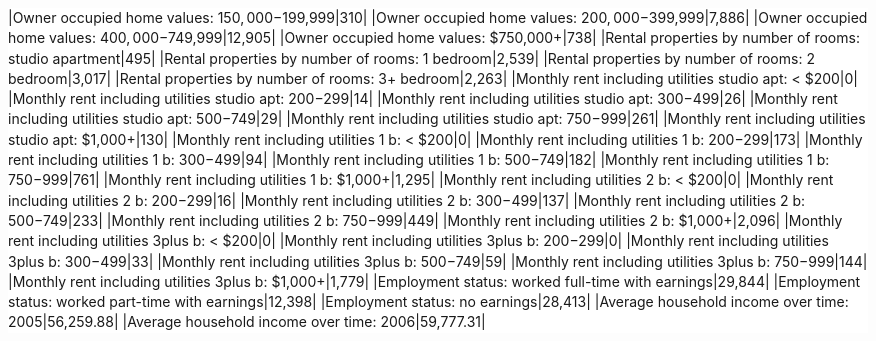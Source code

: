|Owner occupied home values: $150,000-$199,999|310|
|Owner occupied home values: $200,000-$399,999|7,886|
|Owner occupied home values: $400,000-$749,999|12,905|
|Owner occupied home values: $750,000+|738|
|Rental properties by number of rooms: studio apartment|495|
|Rental properties by number of rooms: 1 bedroom|2,539|
|Rental properties by number of rooms: 2 bedroom|3,017|
|Rental properties by number of rooms: 3+ bedroom|2,263|
|Monthly rent including utilities studio apt: < $200|0|
|Monthly rent including utilities studio apt: $200-$299|14|
|Monthly rent including utilities studio apt: $300-$499|26|
|Monthly rent including utilities studio apt: $500-$749|29|
|Monthly rent including utilities studio apt: $750-$999|261|
|Monthly rent including utilities studio apt: $1,000+|130|
|Monthly rent including utilities 1 b: < $200|0|
|Monthly rent including utilities 1 b: $200-$299|173|
|Monthly rent including utilities 1 b: $300-$499|94|
|Monthly rent including utilities 1 b: $500-$749|182|
|Monthly rent including utilities 1 b: $750-$999|761|
|Monthly rent including utilities 1 b: $1,000+|1,295|
|Monthly rent including utilities 2 b: < $200|0|
|Monthly rent including utilities 2 b: $200-$299|16|
|Monthly rent including utilities 2 b: $300-$499|137|
|Monthly rent including utilities 2 b: $500-$749|233|
|Monthly rent including utilities 2 b: $750-$999|449|
|Monthly rent including utilities 2 b: $1,000+|2,096|
|Monthly rent including utilities 3plus b: < $200|0|
|Monthly rent including utilities 3plus b: $200-$299|0|
|Monthly rent including utilities 3plus b: $300-$499|33|
|Monthly rent including utilities 3plus b: $500-$749|59|
|Monthly rent including utilities 3plus b: $750-$999|144|
|Monthly rent including utilities 3plus b: $1,000+|1,779|
|Employment status: worked full-time with earnings|29,844|
|Employment status: worked part-time with earnings|12,398|
|Employment status: no earnings|28,413|
|Average household income over time: 2005|56,259.88|
|Average household income over time: 2006|59,777.31|